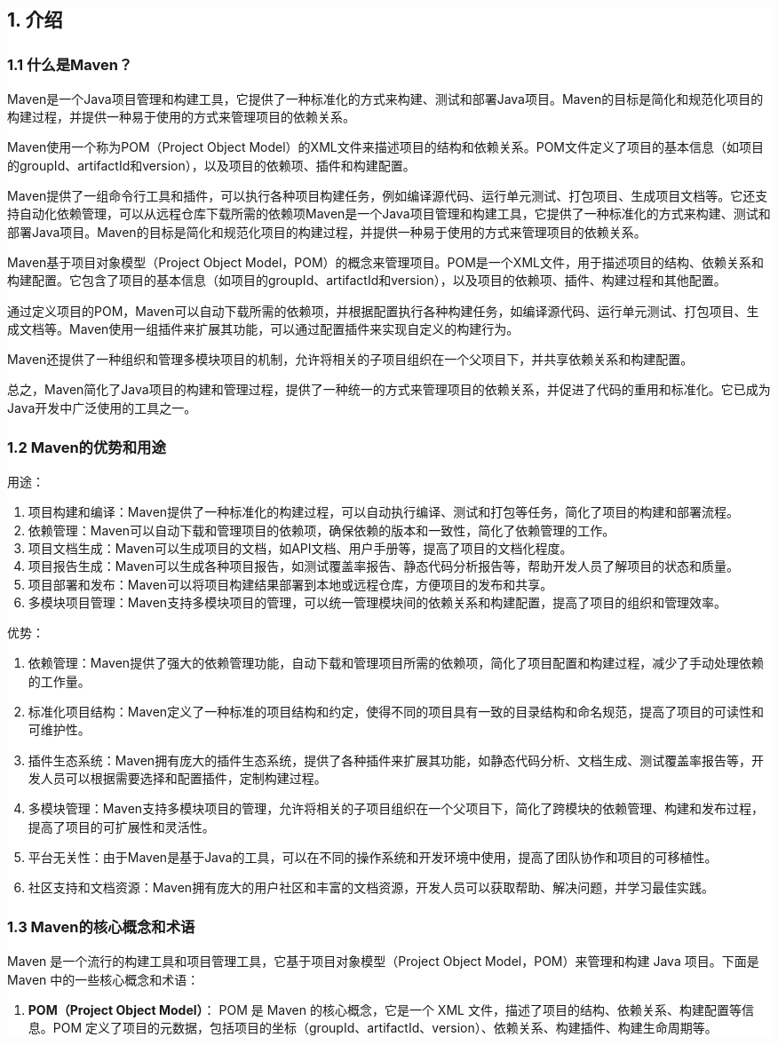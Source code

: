 

## 1. 介绍

### 1.1 什么是Maven？

Maven是一个Java项目管理和构建工具，它提供了一种标准化的方式来构建、测试和部署Java项目。Maven的目标是简化和规范化项目的构建过程，并提供一种易于使用的方式来管理项目的依赖关系。

Maven使用一个称为POM（Project Object Model）的XML文件来描述项目的结构和依赖关系。POM文件定义了项目的基本信息（如项目的groupId、artifactId和version），以及项目的依赖项、插件和构建配置。

Maven提供了一组命令行工具和插件，可以执行各种项目构建任务，例如编译源代码、运行单元测试、打包项目、生成项目文档等。它还支持自动化依赖管理，可以从远程仓库下载所需的依赖项Maven是一个Java项目管理和构建工具，它提供了一种标准化的方式来构建、测试和部署Java项目。Maven的目标是简化和规范化项目的构建过程，并提供一种易于使用的方式来管理项目的依赖关系。

Maven基于项目对象模型（Project Object Model，POM）的概念来管理项目。POM是一个XML文件，用于描述项目的结构、依赖关系和构建配置。它包含了项目的基本信息（如项目的groupId、artifactId和version），以及项目的依赖项、插件、构建过程和其他配置。

通过定义项目的POM，Maven可以自动下载所需的依赖项，并根据配置执行各种构建任务，如编译源代码、运行单元测试、打包项目、生成文档等。Maven使用一组插件来扩展其功能，可以通过配置插件来实现自定义的构建行为。

Maven还提供了一种组织和管理多模块项目的机制，允许将相关的子项目组织在一个父项目下，并共享依赖关系和构建配置。

总之，Maven简化了Java项目的构建和管理过程，提供了一种统一的方式来管理项目的依赖关系，并促进了代码的重用和标准化。它已成为Java开发中广泛使用的工具之一。



### 1.2 Maven的优势和用途

用途：

1. 项目构建和编译：Maven提供了一种标准化的构建过程，可以自动执行编译、测试和打包等任务，简化了项目的构建和部署流程。
2. 依赖管理：Maven可以自动下载和管理项目的依赖项，确保依赖的版本和一致性，简化了依赖管理的工作。
3. 项目文档生成：Maven可以生成项目的文档，如API文档、用户手册等，提高了项目的文档化程度。
4. 项目报告生成：Maven可以生成各种项目报告，如测试覆盖率报告、静态代码分析报告等，帮助开发人员了解项目的状态和质量。
5. 项目部署和发布：Maven可以将项目构建结果部署到本地或远程仓库，方便项目的发布和共享。
6. 多模块项目管理：Maven支持多模块项目的管理，可以统一管理模块间的依赖关系和构建配置，提高了项目的组织和管理效率。



优势：

1. 依赖管理：Maven提供了强大的依赖管理功能，自动下载和管理项目所需的依赖项，简化了项目配置和构建过程，减少了手动处理依赖的工作量。

2. 标准化项目结构：Maven定义了一种标准的项目结构和约定，使得不同的项目具有一致的目录结构和命名规范，提高了项目的可读性和可维护性。

3. 插件生态系统：Maven拥有庞大的插件生态系统，提供了各种插件来扩展其功能，如静态代码分析、文档生成、测试覆盖率报告等，开发人员可以根据需要选择和配置插件，定制构建过程。

4. 多模块管理：Maven支持多模块项目的管理，允许将相关的子项目组织在一个父项目下，简化了跨模块的依赖管理、构建和发布过程，提高了项目的可扩展性和灵活性。

5. 平台无关性：由于Maven是基于Java的工具，可以在不同的操作系统和开发环境中使用，提高了团队协作和项目的可移植性。

6. 社区支持和文档资源：Maven拥有庞大的用户社区和丰富的文档资源，开发人员可以获取帮助、解决问题，并学习最佳实践。

   

### 1.3 Maven的核心概念和术语

Maven 是一个流行的构建工具和项目管理工具，它基于项目对象模型（Project Object Model，POM）来管理和构建 Java 项目。下面是 Maven 中的一些核心概念和术语：

1. **POM（Project Object Model）**：
   POM 是 Maven 的核心概念，它是一个 XML 文件，描述了项目的结构、依赖关系、构建配置等信息。POM 定义了项目的元数据，包括项目的坐标（groupId、artifactId、version）、依赖关系、构建插件、构建生命周期等。
